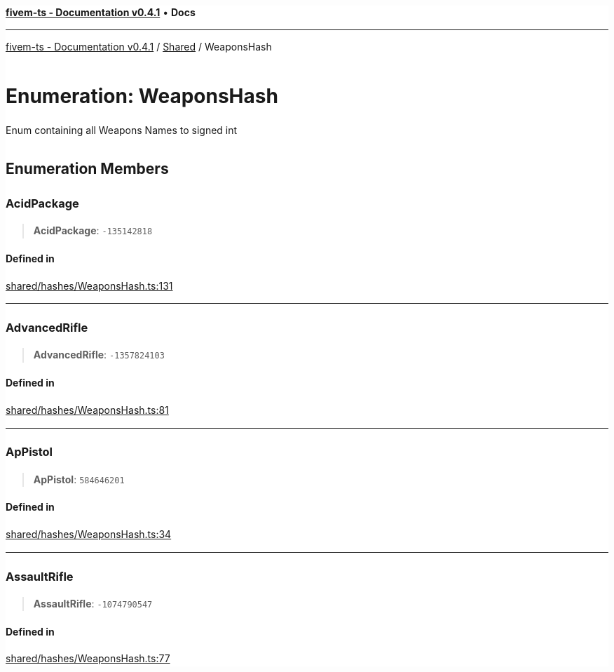[**fivem-ts - Documentation v0.4.1**](../../../README.md) • **Docs**

***

[fivem-ts - Documentation v0.4.1](../../../README.md) / [Shared](../README.md) / WeaponsHash

# Enumeration: WeaponsHash

Enum containing all Weapons Names to signed int

## Enumeration Members

### AcidPackage

> **AcidPackage**: `-135142818`

#### Defined in

[shared/hashes/WeaponsHash.ts:131](https://github.com/Purpose-Dev/fivem-ts/blob/af9f57481b70813a163451854c2103aaaed13195/src/shared/hashes/WeaponsHash.ts#L131)

***

### AdvancedRifle

> **AdvancedRifle**: `-1357824103`

#### Defined in

[shared/hashes/WeaponsHash.ts:81](https://github.com/Purpose-Dev/fivem-ts/blob/af9f57481b70813a163451854c2103aaaed13195/src/shared/hashes/WeaponsHash.ts#L81)

***

### ApPistol

> **ApPistol**: `584646201`

#### Defined in

[shared/hashes/WeaponsHash.ts:34](https://github.com/Purpose-Dev/fivem-ts/blob/af9f57481b70813a163451854c2103aaaed13195/src/shared/hashes/WeaponsHash.ts#L34)

***

### AssaultRifle

> **AssaultRifle**: `-1074790547`

#### Defined in

[shared/hashes/WeaponsHash.ts:77](https://github.com/Purpose-Dev/fivem-ts/blob/af9f57481b70813a163451854c2103aaaed13195/src/shared/hashes/WeaponsHash.ts#L77)
